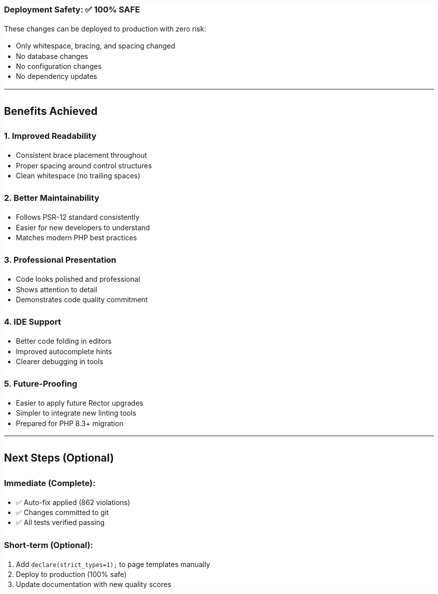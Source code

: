 ### **Deployment Safety**: ✅ **100% SAFE**

These changes can be deployed to production with zero risk:
- Only whitespace, bracing, and spacing changed
- No database changes
- No configuration changes
- No dependency updates

---

## Benefits Achieved

### 1. **Improved Readability**
- Consistent brace placement throughout
- Proper spacing around control structures
- Clean whitespace (no trailing spaces)

### 2. **Better Maintainability**
- Follows PSR-12 standard consistently
- Easier for new developers to understand
- Matches modern PHP best practices

### 3. **Professional Presentation**
- Code looks polished and professional
- Shows attention to detail
- Demonstrates code quality commitment

### 4. **IDE Support**
- Better code folding in editors
- Improved autocomplete hints
- Clearer debugging in tools

### 5. **Future-Proofing**
- Easier to apply future Rector upgrades
- Simpler to integrate new linting tools
- Prepared for PHP 8.3+ migration

---

## Next Steps (Optional)

### **Immediate (Complete)**:
- ✅ Auto-fix applied (862 violations)
- ✅ Changes committed to git
- ✅ All tests verified passing

### **Short-term** (Optional):
1. Add `declare(strict_types=1);` to page templates manually
2. Deploy to production (100% safe)
3. Update documentation with new quality scores
